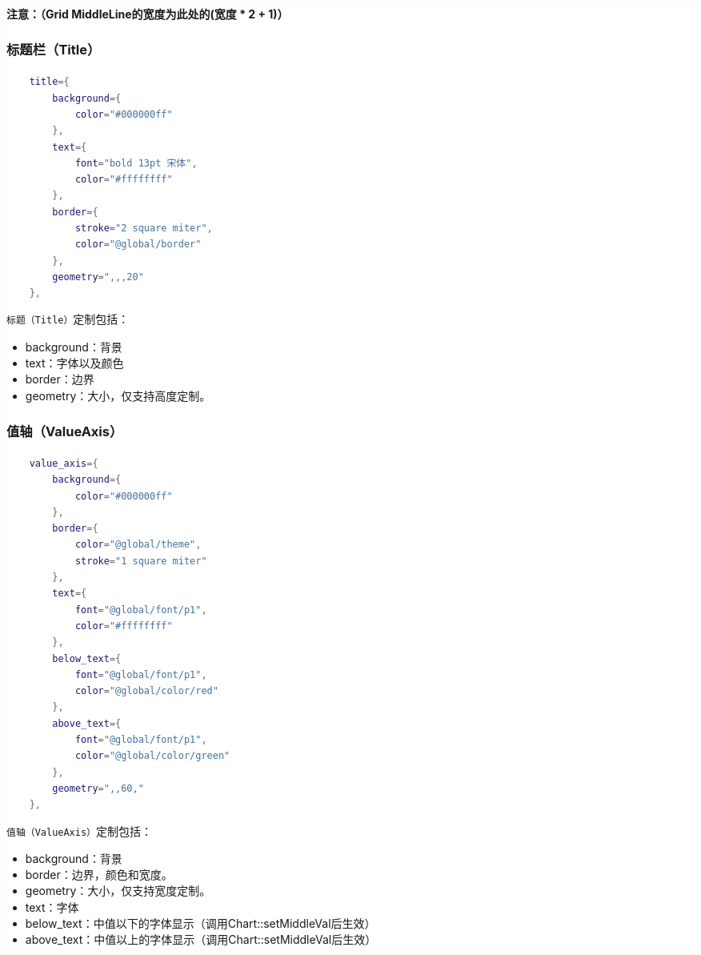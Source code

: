 **注意：（Grid MiddleLine的宽度为此处的(宽度 * 2 + 1)）**

### 标题栏（Title）
```lua
    title={
        background={
            color="#000000ff"
        },
        text={
            font="bold 13pt 宋体",
            color="#ffffffff"
        },
        border={
            stroke="2 square miter",
            color="@global/border"
        },
        geometry=",,,20"
    },
```
`标题（Title）`定制包括：
- background：背景
- text：字体以及颜色
- border：边界
- geometry：大小，仅支持高度定制。

### 值轴（ValueAxis）
```lua
    value_axis={
        background={
            color="#000000ff"
        },
        border={
            color="@global/theme",
            stroke="1 square miter"
        },
        text={
            font="@global/font/p1",
            color="#ffffffff"
        },
        below_text={            
            font="@global/font/p1",
            color="@global/color/red"
        },
        above_text={            
            font="@global/font/p1",
            color="@global/color/green"
        },
        geometry=",,60,"
    },
```
`值轴（ValueAxis）`定制包括：
- background：背景
- border：边界，颜色和宽度。
- geometry：大小，仅支持宽度定制。
- text：字体
- below_text：中值以下的字体显示（调用Chart::setMiddleVal后生效）
- above_text：中值以上的字体显示（调用Chart::setMiddleVal后生效）
